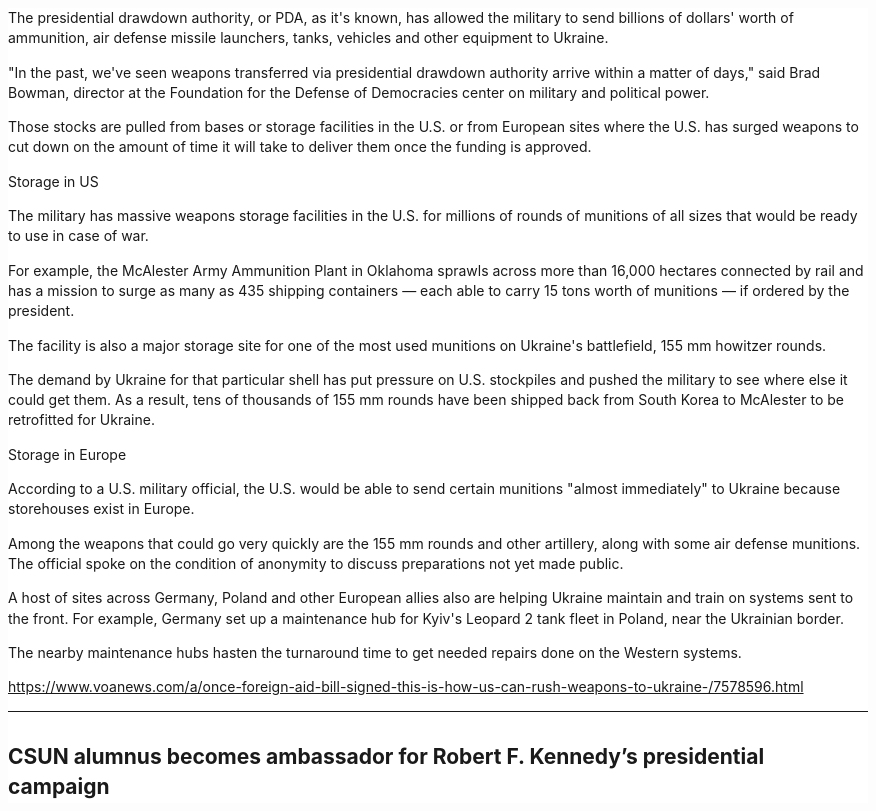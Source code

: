 
The presidential drawdown authority, or PDA, as it's known, has allowed the military to send billions of dollars' worth of ammunition, air defense missile launchers, tanks, vehicles and other equipment to Ukraine.


"In the past, we've seen weapons transferred via presidential drawdown authority arrive within a matter of days," said Brad Bowman, director at the Foundation for the Defense of Democracies center on military and political power.


Those stocks are pulled from bases or storage facilities in the U.S. or from European sites where the U.S. has surged weapons to cut down on the amount of time it will take to deliver them once the funding is approved.


Storage in US


The military has massive weapons storage facilities in the U.S. for millions of rounds of munitions of all sizes that would be ready to use in case of war.


For example, the McAlester Army Ammunition Plant in Oklahoma sprawls across more than 16,000 hectares connected by rail and has a mission to surge as many as 435 shipping containers — each able to carry 15 tons worth of munitions — if ordered by the president.


The facility is also a major storage site for one of the most used munitions on Ukraine's battlefield, 155 mm howitzer rounds.


The demand by Ukraine for that particular shell has put pressure on U.S. stockpiles and pushed the military to see where else it could get them. As a result, tens of thousands of 155 mm rounds have been shipped back from South Korea to McAlester to be retrofitted for Ukraine.


Storage in Europe


According to a U.S. military official, the U.S. would be able to send certain munitions "almost immediately" to Ukraine because storehouses exist in Europe.


Among the weapons that could go very quickly are the 155 mm rounds and other artillery, along with some air defense munitions. The official spoke on the condition of anonymity to discuss preparations not yet made public.


A host of sites across Germany, Poland and other European allies also are helping Ukraine maintain and train on systems sent to the front. For example, Germany set up a maintenance hub for Kyiv's Leopard 2 tank fleet in Poland, near the Ukrainian border.


The nearby maintenance hubs hasten the turnaround time to get needed repairs done on the Western systems. 

<https://www.voanews.com/a/once-foreign-aid-bill-signed-this-is-how-us-can-rush-weapons-to-ukraine-/7578596.html>

---

## CSUN alumnus becomes ambassador for Robert F. Kennedy’s presidential campaign
